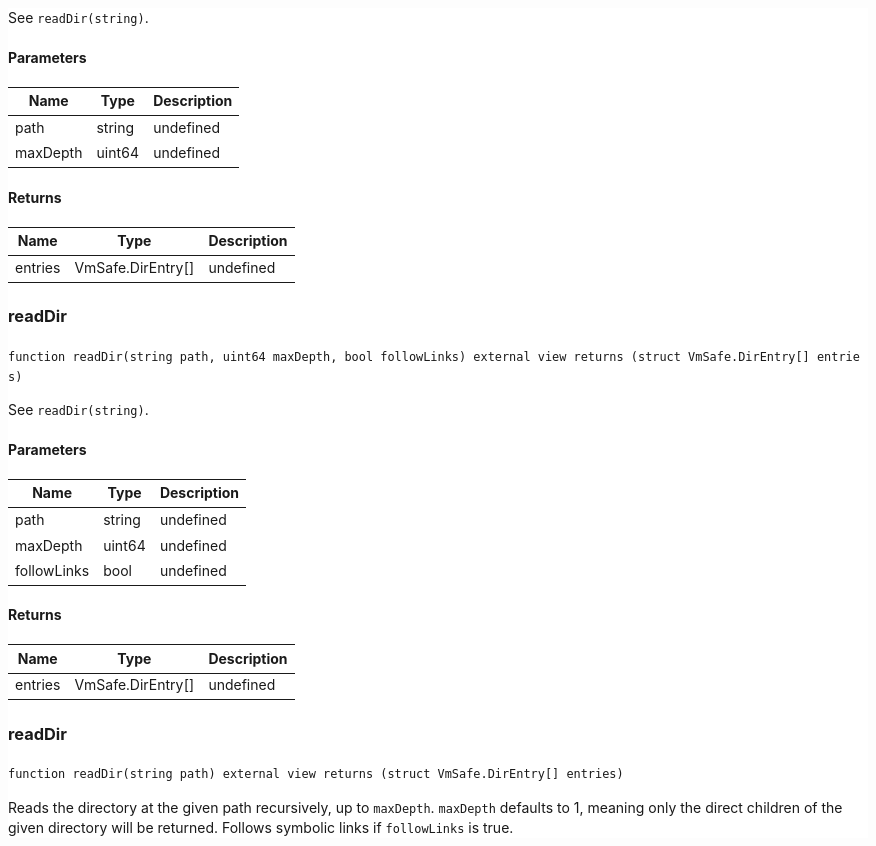 See `readDir(string)`.



#### Parameters

| Name | Type | Description |
|---|---|---|
| path | string | undefined |
| maxDepth | uint64 | undefined |

#### Returns

| Name | Type | Description |
|---|---|---|
| entries | VmSafe.DirEntry[] | undefined |

### readDir

```solidity
function readDir(string path, uint64 maxDepth, bool followLinks) external view returns (struct VmSafe.DirEntry[] entries)
```

See `readDir(string)`.



#### Parameters

| Name | Type | Description |
|---|---|---|
| path | string | undefined |
| maxDepth | uint64 | undefined |
| followLinks | bool | undefined |

#### Returns

| Name | Type | Description |
|---|---|---|
| entries | VmSafe.DirEntry[] | undefined |

### readDir

```solidity
function readDir(string path) external view returns (struct VmSafe.DirEntry[] entries)
```

Reads the directory at the given path recursively, up to `maxDepth`. `maxDepth` defaults to 1, meaning only the direct children of the given directory will be returned. Follows symbolic links if `followLinks` is true.

